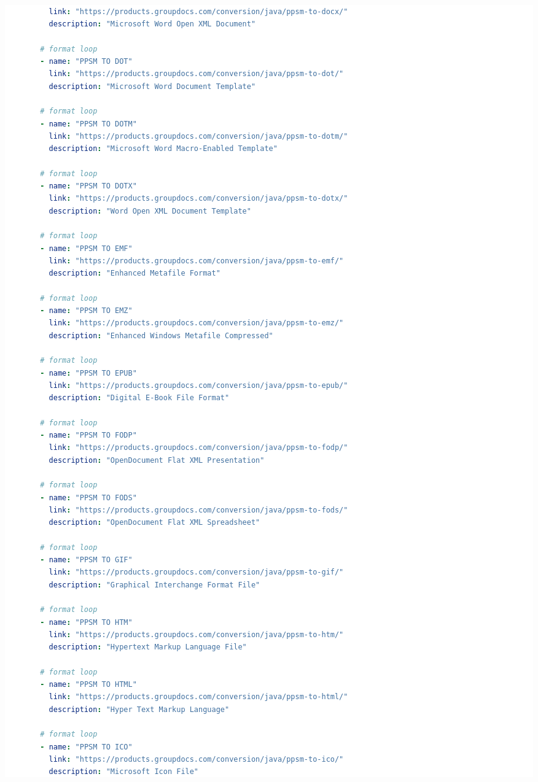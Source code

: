 ```yaml
          link: "https://products.groupdocs.com/conversion/java/ppsm-to-docx/"
          description: "Microsoft Word Open XML Document"

        # format loop
        - name: "PPSM TO DOT"
          link: "https://products.groupdocs.com/conversion/java/ppsm-to-dot/"
          description: "Microsoft Word Document Template"

        # format loop
        - name: "PPSM TO DOTM"
          link: "https://products.groupdocs.com/conversion/java/ppsm-to-dotm/"
          description: "Microsoft Word Macro-Enabled Template"

        # format loop
        - name: "PPSM TO DOTX"
          link: "https://products.groupdocs.com/conversion/java/ppsm-to-dotx/"
          description: "Word Open XML Document Template"

        # format loop
        - name: "PPSM TO EMF"
          link: "https://products.groupdocs.com/conversion/java/ppsm-to-emf/"
          description: "Enhanced Metafile Format"

        # format loop
        - name: "PPSM TO EMZ"
          link: "https://products.groupdocs.com/conversion/java/ppsm-to-emz/"
          description: "Enhanced Windows Metafile Compressed"

        # format loop
        - name: "PPSM TO EPUB"
          link: "https://products.groupdocs.com/conversion/java/ppsm-to-epub/"
          description: "Digital E-Book File Format"

        # format loop
        - name: "PPSM TO FODP"
          link: "https://products.groupdocs.com/conversion/java/ppsm-to-fodp/"
          description: "OpenDocument Flat XML Presentation"

        # format loop
        - name: "PPSM TO FODS"
          link: "https://products.groupdocs.com/conversion/java/ppsm-to-fods/"
          description: "OpenDocument Flat XML Spreadsheet"

        # format loop
        - name: "PPSM TO GIF"
          link: "https://products.groupdocs.com/conversion/java/ppsm-to-gif/"
          description: "Graphical Interchange Format File"

        # format loop
        - name: "PPSM TO HTM"
          link: "https://products.groupdocs.com/conversion/java/ppsm-to-htm/"
          description: "Hypertext Markup Language File"

        # format loop
        - name: "PPSM TO HTML"
          link: "https://products.groupdocs.com/conversion/java/ppsm-to-html/"
          description: "Hyper Text Markup Language"

        # format loop
        - name: "PPSM TO ICO"
          link: "https://products.groupdocs.com/conversion/java/ppsm-to-ico/"
          description: "Microsoft Icon File"

```